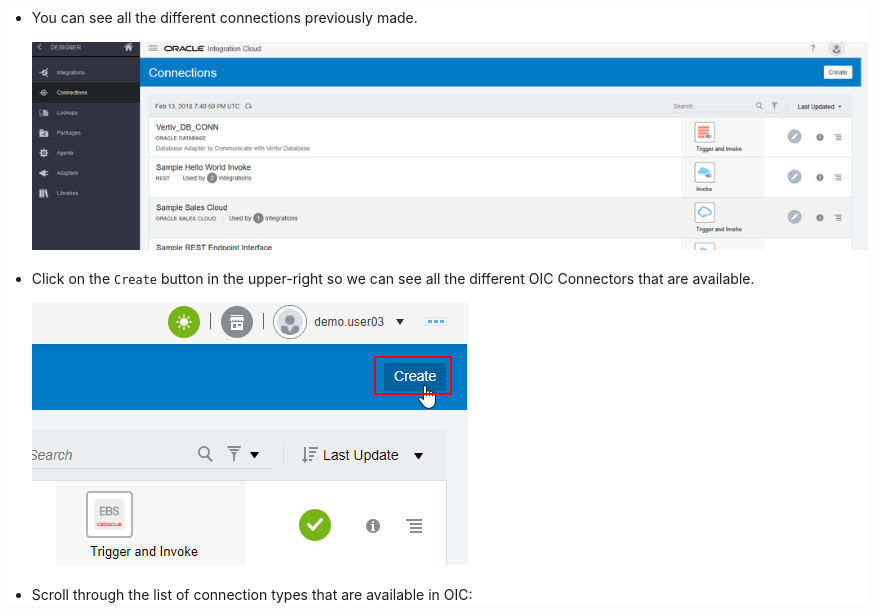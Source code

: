 - You can see all the different connections previously made.

	![](images/100/image010.png)  

- Click on the `Create` button in the upper-right so we can see all the different OIC Connectors that are available.

	![](images/100/image010b.png)

- Scroll through the list of connection types that are available in OIC:

